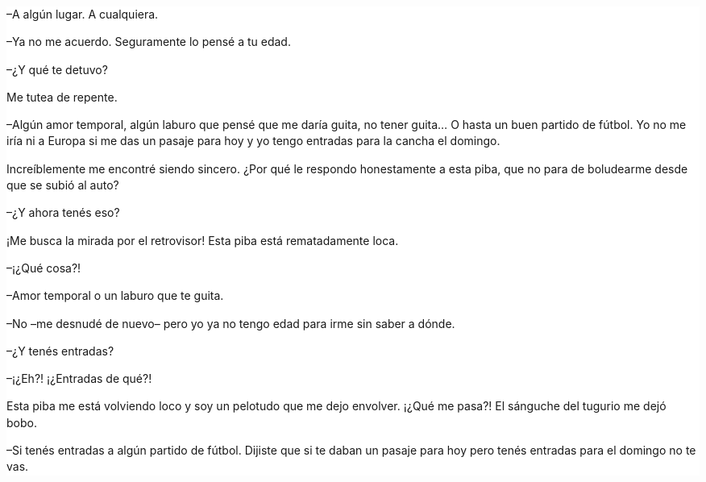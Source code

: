 
–A algún lugar. A cualquiera.




–Ya no me acuerdo. Seguramente lo pensé a tu edad.




–¿Y qué te detuvo?




Me tutea de repente.




–Algún amor temporal, algún laburo que pensé que me daría guita, no tener guita… O hasta un buen partido de fútbol. Yo no me iría ni a Europa si me das un pasaje para hoy y yo tengo entradas para la cancha el domingo.




Increíblemente me encontré siendo sincero. ¿Por qué le respondo honestamente a esta piba, que no para de boludearme desde que se subió al auto?




­–¿Y ahora tenés eso?




¡Me busca la mirada por el retrovisor! Esta piba está rematadamente loca.




–¡¿Qué cosa?!




­–Amor temporal o un laburo que te guita.




–No –me desnudé de nuevo– pero yo ya no tengo edad para irme sin saber a dónde.




–¿Y tenés entradas?




–¡¿Eh?! ¡¿Entradas de qué?!




Esta piba me está volviendo loco y soy un pelotudo que me dejo envolver. ¡¿Qué me pasa?! El sánguche del tugurio me dejó bobo.




–Si tenés entradas a algún partido de fútbol. Dijiste que si te daban un pasaje para hoy pero tenés entradas para el domingo no te vas.

